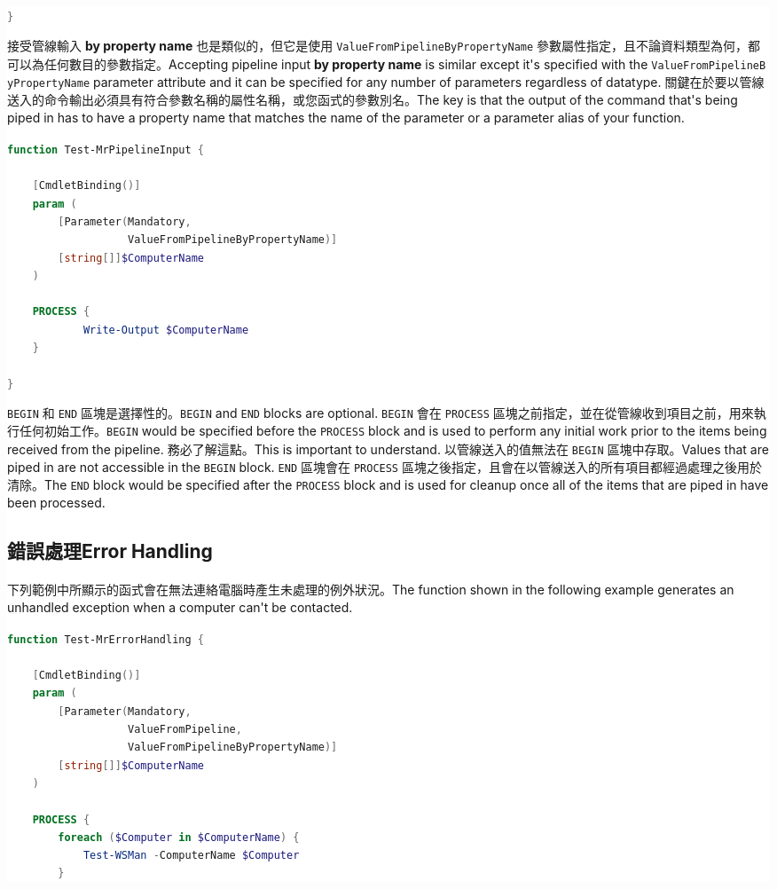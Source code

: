 ```powershell
}
```

<span data-ttu-id="7e6a2-213">接受管線輸入 **by property name** 也是類似的，但它是使用 `ValueFromPipelineByPropertyName` 參數屬性指定，且不論資料類型為何，都可以為任何數目的參數指定。</span><span class="sxs-lookup"><span data-stu-id="7e6a2-213">Accepting pipeline input **by property name** is similar except it's specified with the `ValueFromPipelineByPropertyName` parameter attribute and it can be specified for any number of parameters regardless of datatype.</span></span> <span data-ttu-id="7e6a2-214">關鍵在於要以管線送入的命令輸出必須具有符合參數名稱的屬性名稱，或您函式的參數別名。</span><span class="sxs-lookup"><span data-stu-id="7e6a2-214">The key is that the output of the command that's being piped in has to have a property name that matches the name of the parameter or a parameter alias of your function.</span></span>

```powershell
function Test-MrPipelineInput {

    [CmdletBinding()]
    param (
        [Parameter(Mandatory,
                   ValueFromPipelineByPropertyName)]
        [string[]]$ComputerName
    )

    PROCESS {
            Write-Output $ComputerName
    }

}
```

<span data-ttu-id="7e6a2-215">`BEGIN` 和 `END` 區塊是選擇性的。</span><span class="sxs-lookup"><span data-stu-id="7e6a2-215">`BEGIN` and `END` blocks are optional.</span></span> <span data-ttu-id="7e6a2-216">`BEGIN` 會在 `PROCESS` 區塊之前指定，並在從管線收到項目之前，用來執行任何初始工作。</span><span class="sxs-lookup"><span data-stu-id="7e6a2-216">`BEGIN` would be specified before the `PROCESS` block and is used to perform any initial work prior to the items being received from the pipeline.</span></span> <span data-ttu-id="7e6a2-217">務必了解這點。</span><span class="sxs-lookup"><span data-stu-id="7e6a2-217">This is important to understand.</span></span> <span data-ttu-id="7e6a2-218">以管線送入的值無法在 `BEGIN` 區塊中存取。</span><span class="sxs-lookup"><span data-stu-id="7e6a2-218">Values that are piped in are not accessible in the `BEGIN` block.</span></span> <span data-ttu-id="7e6a2-219">`END` 區塊會在 `PROCESS` 區塊之後指定，且會在以管線送入的所有項目都經過處理之後用於清除。</span><span class="sxs-lookup"><span data-stu-id="7e6a2-219">The `END` block would be specified after the `PROCESS` block and is used for cleanup once all of the items that are piped in have been processed.</span></span>

## <a name="error-handling"></a><span data-ttu-id="7e6a2-220">錯誤處理</span><span class="sxs-lookup"><span data-stu-id="7e6a2-220">Error Handling</span></span>

<span data-ttu-id="7e6a2-221">下列範例中所顯示的函式會在無法連絡電腦時產生未處理的例外狀況。</span><span class="sxs-lookup"><span data-stu-id="7e6a2-221">The function shown in the following example generates an unhandled exception when a computer can't be contacted.</span></span>

```powershell
function Test-MrErrorHandling {

    [CmdletBinding()]
    param (
        [Parameter(Mandatory,
                   ValueFromPipeline,
                   ValueFromPipelineByPropertyName)]
        [string[]]$ComputerName
    )

    PROCESS {
        foreach ($Computer in $ComputerName) {
            Test-WSMan -ComputerName $Computer
        }
```

[about_Functions]: /powershell/module/microsoft.powershell.core/about/about_functions
[about_Functions_Advanced_Parameters]: /powershell/module/microsoft.powershell.core/about/about_functions_advanced_parameters
[about_CommonParameters]: /powershell/module/microsoft.powershell.core/about/about_commonparameters
[about_Functions_CmdletBindingAttribute]: /powershell/module/microsoft.powershell.core/about/about_functions_cmdletbindingattribute
[about_Functions_Advanced]: /powershell/module/microsoft.powershell.core/about/about_functions_advanced
[about_Try_Catch_Finally]: /powershell/module/microsoft.powershell.core/about/about_try_catch_finally
[about_Comment_Based_Help]: /powershell/module/microsoft.powershell.core/about/about_comment_based_help